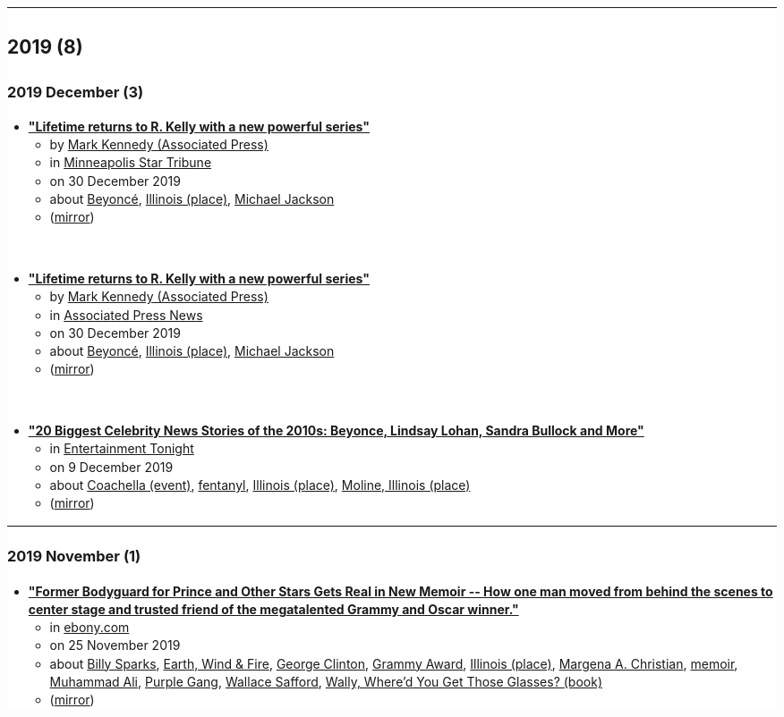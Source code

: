 ----

## 2019 (8)

### 2019 December (3)

 - [**"Lifetime returns to R. Kelly with a new powerful series"**](https://www.startribune.com/lifetime-returns-to-r-kelly-with-a-new-powerful-series/566568672/)
    - by [Mark Kennedy (Associated Press)](../../../authors/associated-press/mark-kennedy/index.md)
    - in [Minneapolis Star Tribune](../../../publications/k-o/minneapolis-star-tribune/index.md)
    - on 30 December 2019
    - about [Beyoncé](../../../topics/beyonc/index.md), [Illinois (place)](../../../topics/place/illinois/index.md), [Michael Jackson](../../../topics/michael-jackson/index.md)
    - ([mirror](https://web.archive.org/web/*/https://www.startribune.com/lifetime-returns-to-r-kelly-with-a-new-powerful-series/566568672/))

<br />

 - [**"Lifetime returns to R. Kelly with a new powerful series"**](https://apnews.com/76d4ff162e58196357641dbdbb5cbf07)
    - by [Mark Kennedy (Associated Press)](../../../authors/associated-press/mark-kennedy/index.md)
    - in [Associated Press News](../../../publications/a-e/associated-press-news/index.md)
    - on 30 December 2019
    - about [Beyoncé](../../../topics/beyonc/index.md), [Illinois (place)](../../../topics/place/illinois/index.md), [Michael Jackson](../../../topics/michael-jackson/index.md)
    - ([mirror](https://web.archive.org/web/*/https://apnews.com/76d4ff162e58196357641dbdbb5cbf07))

<br />

 - [**"20 Biggest Celebrity News Stories of the 2010s: Beyonce, Lindsay Lohan, Sandra Bullock and More"**](https://www.etonline.com/20-biggest-celebrity-news-stories-of-the-2010s-137319)
    - in [Entertainment Tonight](../../../publications/a-e/entertainment-tonight/index.md)
    - on 9 December 2019
    - about [Coachella (event)](../../../topics/event/coachella/index.md), [fentanyl](../../../topics/fentanyl/index.md), [Illinois (place)](../../../topics/place/illinois/index.md), [Moline, Illinois (place)](../../../topics/place/moline-illinois/index.md)
    - ([mirror](https://web.archive.org/web/*/https://www.etonline.com/20-biggest-celebrity-news-stories-of-the-2010s-137319))

----

### 2019 November (1)

 - [**"Former Bodyguard for Prince and Other Stars Gets Real in New Memoir -- How one man moved from behind the scenes to center stage and trusted friend of the megatalented Grammy and Oscar winner."**](https://www.ebony.com/news/former-bodyguard-for-prince-and-other-stars-gets-real-in-new-memoir/)
    - in [ebony.com](../../../publications/a-e/ebony-com/index.md)
    - on 25 November 2019
    - about [Billy Sparks](../../../topics/billy-sparks/index.md), [Earth, Wind & Fire](../../../topics/earth-wind-fire/index.md), [George Clinton](../../../topics/george-clinton/index.md), [Grammy Award](../../../topics/grammy-award/index.md), [Illinois (place)](../../../topics/place/illinois/index.md), [Margena A. Christian](../../../topics/margena-a-christian/index.md), [memoir](../../../topics/memoir/index.md), [Muhammad Ali](../../../topics/muhammad-ali/index.md), [Purple Gang](../../../topics/purple-gang/index.md), [Wallace Safford](../../../topics/wallace-safford/index.md), [Wally, Where’d You Get Those Glasses? (book)](../../../topics/book/wally-where-d-you-get-those-glasses/index.md)
    - ([mirror](https://web.archive.org/web/*/https://www.ebony.com/news/former-bodyguard-for-prince-and-other-stars-gets-real-in-new-memoir/))
